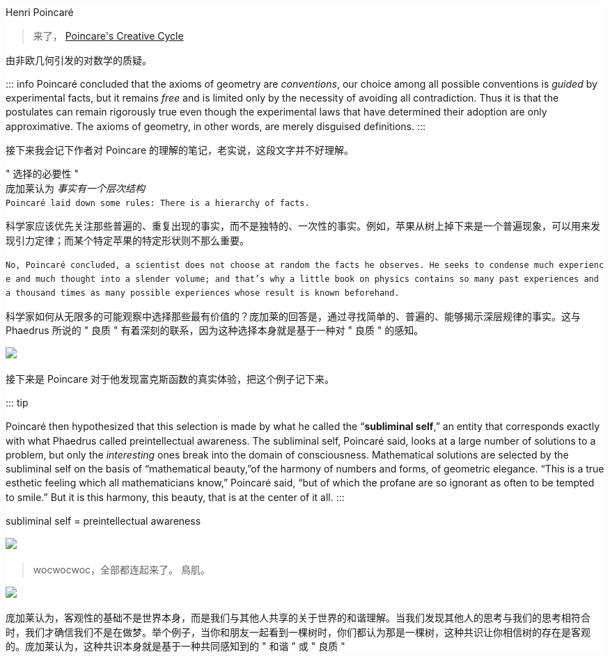 Henri Poincaré
> 来了， [ Poincare's Creative Cycle](The%20art%20of%20impossible.md#Step1%20Befriend%20your%20ACC%20)

由非欧几何引发的对数学的质疑。

::: info
Poincaré concluded that the axioms of geometry are *conventions*, our choice among all possible conventions is *guided* by experimental facts, but it remains *free* and is limited only by the necessity of avoiding all contradiction. Thus it is that the postulates can remain rigorously true even though the experimental laws that have determined their adoption are only approximative. The axioms of geometry, in other words, are merely disguised definitions.
:::

接下来我会记下作者对 Poincare 的理解的笔记，老实说，这段文字并不好理解。[](marginnote4app://note/2C76E9B9-B994-4C78-80E4-F1BFA229CD19)

" 选择的必要性 "  
庞加莱认为 *事实有一个层次结构*  
``Poincaré laid down some rules: There is a hierarchy of facts.``

科学家应该优先关注那些普遍的、重复出现的事实，而不是独特的、一次性的事实。例如，苹果从树上掉下来是一个普遍现象，可以用来发现引力定律；而某个特定苹果的特定形状则不那么重要。

``No, Poincaré concluded, a scientist does not choose at random the facts he observes. He seeks to condense much experience and much thought into a slender volume; and that’s why a little book on physics contains so many past experiences and a thousand times as many possible experiences whose result is known beforehand.``

科学家如何从无限多的可能观察中选择那些最有价值的？庞加莱的回答是，通过寻找简单的、普遍的、能够揭示深层规律的事实。这与 Phaedrus 所说的 " 良质 " 有着深刻的联系，因为这种选择本身就是基于一种对 " 良质 " 的感知。

![](https://oss.naglfar28.com/naglfar28/202503261018455.png)

接下来是 Poincare 对于他发现富克斯函数的真实体验，把这个例子记下来。

::: tip

Poincaré then hypothesized that this selection is made by what he called the “**subliminal self**,” an entity that corresponds exactly with what Phaedrus called preintellectual awareness. The subliminal self, Poincaré said, looks at a large number of solutions to a problem, but only the *interesting* ones break into the domain of consciousness. Mathematical solutions are selected by the subliminal self on the basis of “mathematical beauty,”of the harmony of numbers and forms, of geometric elegance. “This is a true esthetic feeling which all mathematicians know,” Poincaré said, “but of which the profane are so ignorant as often to be tempted to smile.” But it is this harmony, this beauty, that is at the center of it all.
:::

subliminal self = preintellectual awareness

![](https://oss.naglfar28.com/naglfar28/202503261024637.png)

> wocwocwoc，全部都连起来了。 鳥肌。

![](https://oss.naglfar28.com/naglfar28/202503261034414.png)

庞加莱认为，客观性的基础不是世界本身，而是我们与其他人共享的关于世界的和谐理解。当我们发现其他人的思考与我们的思考相符合时，我们才确信我们不是在做梦。举个例子，当你和朋友一起看到一棵树时，你们都认为那是一棵树，这种共识让你相信树的存在是客观的。庞加莱认为，这种共识本身就是基于一种共同感知到的 " 和谐 " 或 " 良质 "
